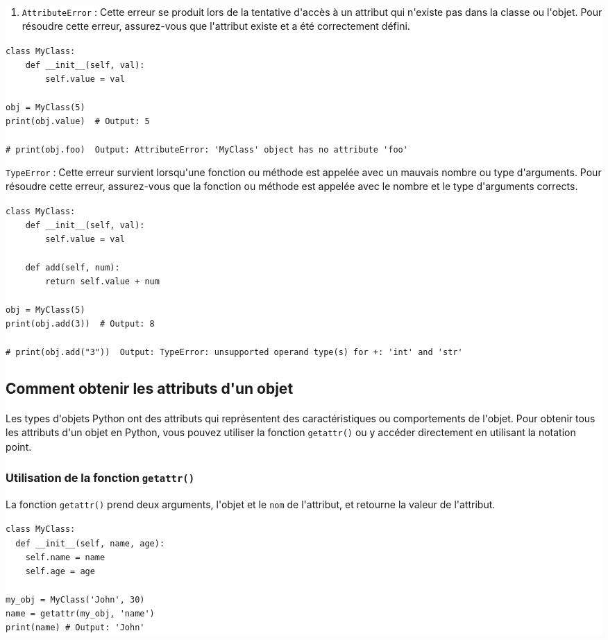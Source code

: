 1. `AttributeError` : Cette erreur se produit lors de la tentative d'accès à un attribut qui n'existe pas dans la classe ou l'objet. Pour résoudre cette erreur, assurez-vous que l'attribut existe et a été correctement défini.

```python3
class MyClass:
    def __init__(self, val):
        self.value = val

obj = MyClass(5)
print(obj.value)  # Output: 5

# print(obj.foo)  Output: AttributeError: 'MyClass' object has no attribute 'foo'
```

`TypeError` : Cette erreur survient lorsqu'une fonction ou méthode est appelée avec un mauvais nombre ou type d'arguments. Pour résoudre cette erreur, assurez-vous que la fonction ou méthode est appelée avec le nombre et le type d'arguments corrects.

```python3
class MyClass:
    def __init__(self, val):
        self.value = val

    def add(self, num):
        return self.value + num

obj = MyClass(5)
print(obj.add(3))  # Output: 8

# print(obj.add("3"))  Output: TypeError: unsupported operand type(s) for +: 'int' and 'str'
```

## Comment obtenir les attributs d'un objet

Les types d'objets Python ont des attributs qui représentent des caractéristiques ou comportements de l'objet. Pour obtenir tous les attributs d'un objet en Python, vous pouvez utiliser la fonction `getattr()` ou y accéder directement en utilisant la notation point.

### Utilisation de la fonction `getattr()`

La fonction `getattr()` prend deux arguments, l'objet et le `nom` de l'attribut, et retourne la valeur de l'attribut.

```python3
class MyClass:
  def __init__(self, name, age):
    self.name = name
    self.age = age

my_obj = MyClass('John', 30)
name = getattr(my_obj, 'name')
print(name) # Output: 'John'
```

